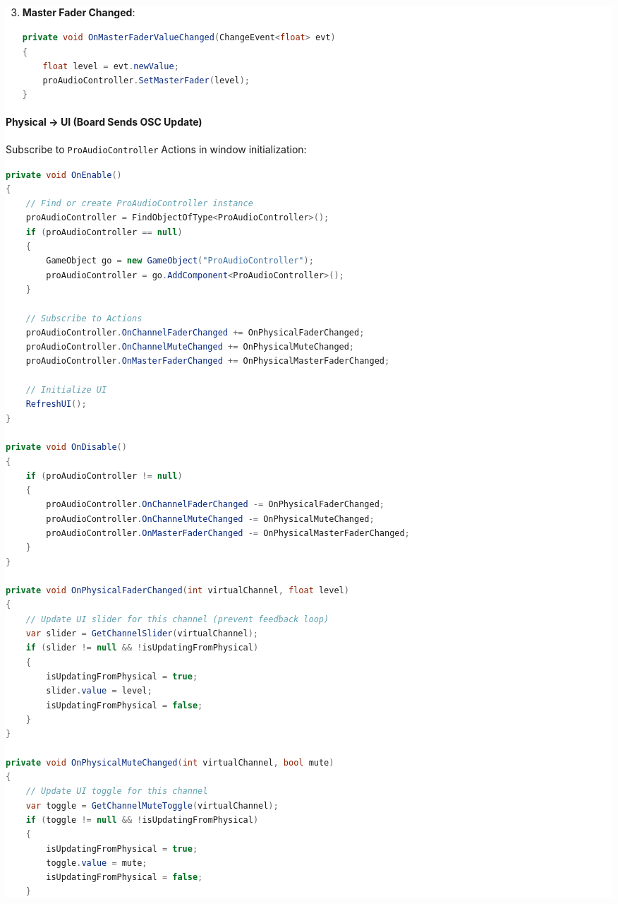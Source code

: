 3. **Master Fader Changed**:
   ```csharp
   private void OnMasterFaderValueChanged(ChangeEvent<float> evt)
   {
       float level = evt.newValue;
       proAudioController.SetMasterFader(level);
   }
   ```

#### Physical → UI (Board Sends OSC Update)

Subscribe to `ProAudioController` Actions in window initialization:

```csharp
private void OnEnable()
{
    // Find or create ProAudioController instance
    proAudioController = FindObjectOfType<ProAudioController>();
    if (proAudioController == null)
    {
        GameObject go = new GameObject("ProAudioController");
        proAudioController = go.AddComponent<ProAudioController>();
    }

    // Subscribe to Actions
    proAudioController.OnChannelFaderChanged += OnPhysicalFaderChanged;
    proAudioController.OnChannelMuteChanged += OnPhysicalMuteChanged;
    proAudioController.OnMasterFaderChanged += OnPhysicalMasterFaderChanged;

    // Initialize UI
    RefreshUI();
}

private void OnDisable()
{
    if (proAudioController != null)
    {
        proAudioController.OnChannelFaderChanged -= OnPhysicalFaderChanged;
        proAudioController.OnChannelMuteChanged -= OnPhysicalMuteChanged;
        proAudioController.OnMasterFaderChanged -= OnPhysicalMasterFaderChanged;
    }
}

private void OnPhysicalFaderChanged(int virtualChannel, float level)
{
    // Update UI slider for this channel (prevent feedback loop)
    var slider = GetChannelSlider(virtualChannel);
    if (slider != null && !isUpdatingFromPhysical)
    {
        isUpdatingFromPhysical = true;
        slider.value = level;
        isUpdatingFromPhysical = false;
    }
}

private void OnPhysicalMuteChanged(int virtualChannel, bool mute)
{
    // Update UI toggle for this channel
    var toggle = GetChannelMuteToggle(virtualChannel);
    if (toggle != null && !isUpdatingFromPhysical)
    {
        isUpdatingFromPhysical = true;
        toggle.value = mute;
        isUpdatingFromPhysical = false;
    }
```